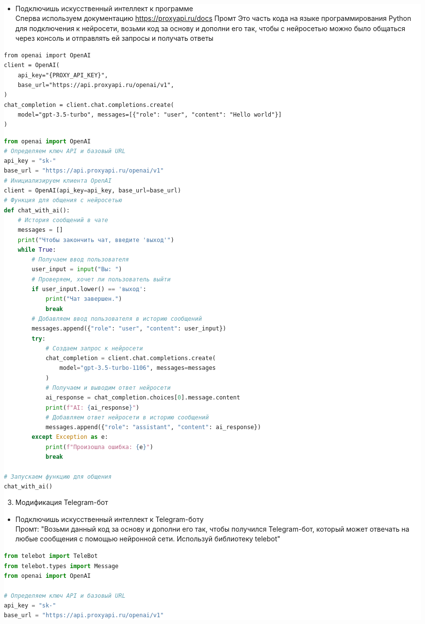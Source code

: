  - Подключишь искусственный интеллект к программе  
Сперва используем документацию https://proxyapi.ru/docs
Промт Это часть кода на языке программирования Python для подключения к нейросети, возьми код за основу и дополни его так, чтобы с нейросетью можно было общаться через консоль и отправлять ей запросы и получать ответы
```
from openai import OpenAI
client = OpenAI(
    api_key="{PROXY_API_KEY}",
    base_url="https://api.proxyapi.ru/openai/v1",
)
chat_completion = client.chat.completions.create(
    model="gpt-3.5-turbo", messages=[{"role": "user", "content": "Hello world"}]
)
```
```python
from openai import OpenAI
# Определяем ключ API и базовый URL
api_key = "sk-"
base_url = "https://api.proxyapi.ru/openai/v1"
# Инициализируем клиента OpenAI
client = OpenAI(api_key=api_key, base_url=base_url)
# Функция для общения с нейросетью
def chat_with_ai():
    # История сообщений в чате
    messages = []
    print("Чтобы закончить чат, введите 'выход'")
    while True:
        # Получаем ввод пользователя
        user_input = input("Вы: ")
        # Проверяем, хочет ли пользователь выйти
        if user_input.lower() == 'выход':
            print("Чат завершен.")
            break
        # Добавляем ввод пользователя в историю сообщений
        messages.append({"role": "user", "content": user_input})
        try:
            # Создаем запрос к нейросети
            chat_completion = client.chat.completions.create(
                model="gpt-3.5-turbo-1106", messages=messages
            )
            # Получаем и выводим ответ нейросети
            ai_response = chat_completion.choices[0].message.content
            print(f"AI: {ai_response}")
            # Добавляем ответ нейросети в историю сообщений
            messages.append({"role": "assistant", "content": ai_response})
        except Exception as e:
            print(f"Произошла ошибка: {e}")
            break

# Запускаем функцию для общения
chat_with_ai()
```
3. Модификация Telegram-бот  
 - Подключишь искусственный интеллект к Telegram-боту  
Промт: "Возьми данный код за основу и дополни его так, чтобы получился Telegram-бот, который может отвечать на любые сообщения с помощью нейронной сети. Используй библиотеку telebot"
```python
from telebot import TeleBot
from telebot.types import Message
from openai import OpenAI

# Определяем ключ API и базовый URL
api_key = "sk-"
base_url = "https://api.proxyapi.ru/openai/v1"
```